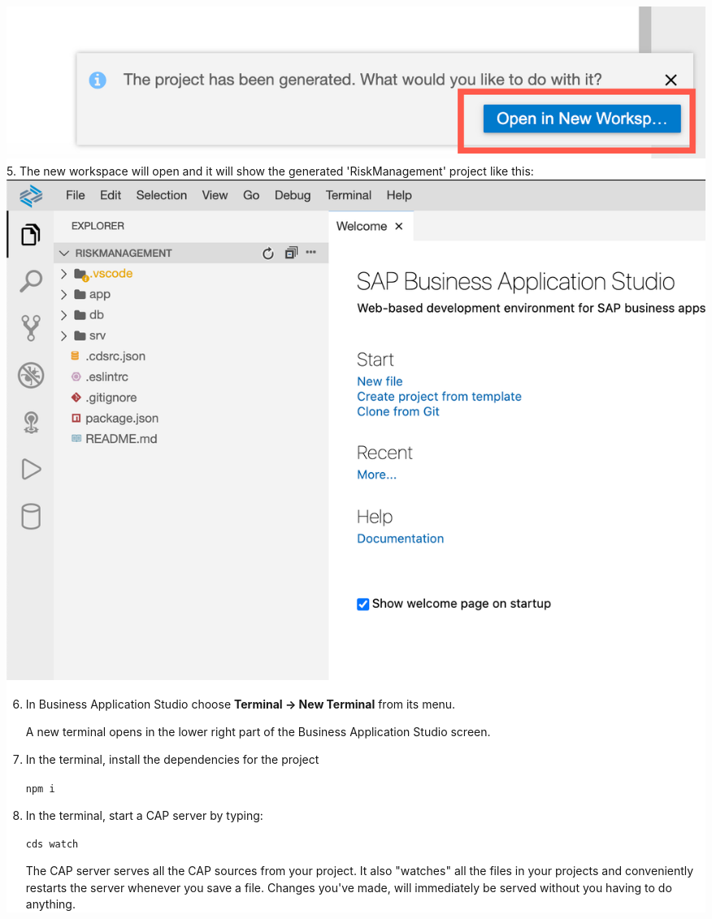![new wrokspace](../ex1/images/01_01_0040.png)
5. The new workspace will open and it will show the generated 'RiskManagement' project like this:
![project view](../ex1/images/01_01_0050.png)

6. In Business Application Studio choose **Terminal -> New Terminal** from its menu.

    A new terminal opens in the lower right part of the Business Application Studio screen.

7. In the terminal, install the dependencies for the project
    ```
	npm i 
    ```
8. In the terminal, start a CAP server by typing:
    ```
    cds watch
    ```
    The CAP server serves all the CAP sources from your project. It also "watches" all the files in your projects and conveniently restarts the server whenever you save a file. Changes you've made, will immediately be served without you having to do anything.
